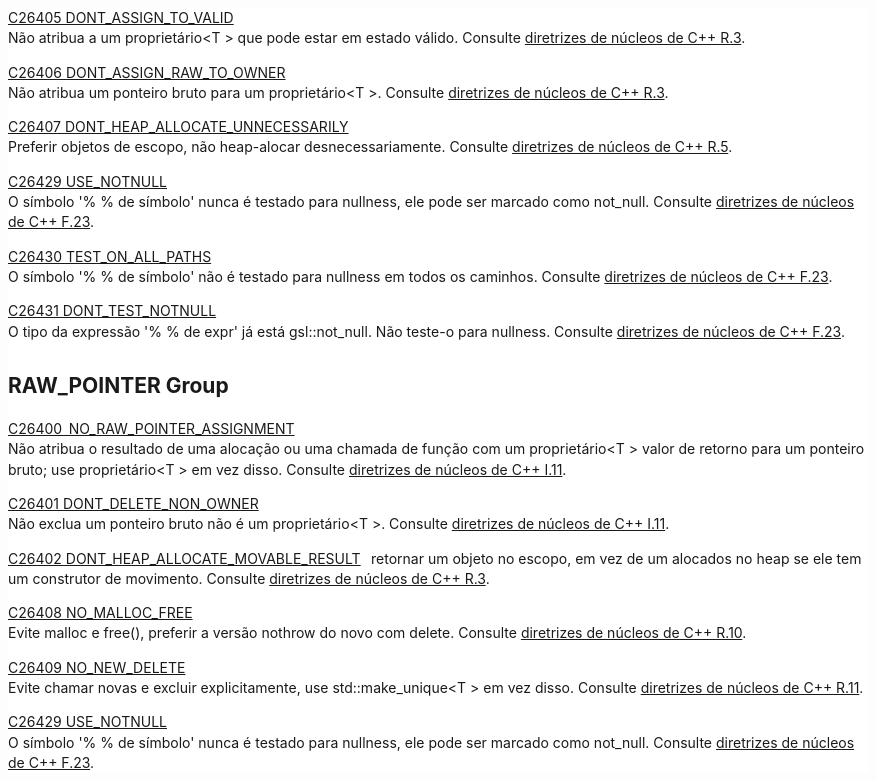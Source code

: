 [C26405 DONT_ASSIGN_TO_VALID](C26405.md)  
  Não atribua a um proprietário\<T > que pode estar em estado válido. Consulte [diretrizes de núcleos de C++ R.3](https://github.com/isocpp/CppCoreGuidelines/blob/master/CppCoreGuidelines.md#Rr-ptr).  

[C26406 DONT_ASSIGN_RAW_TO_OWNER](C26406.md)  
  Não atribua um ponteiro bruto para um proprietário\<T >. Consulte [diretrizes de núcleos de C++ R.3](https://github.com/isocpp/CppCoreGuidelines/blob/master/CppCoreGuidelines.md#Rr-ptr).  
  
[C26407 DONT_HEAP_ALLOCATE_UNNECESSARILY](C26407.md)  
  Preferir objetos de escopo, não heap-alocar desnecessariamente. Consulte [diretrizes de núcleos de C++ R.5](https://github.com/isocpp/CppCoreGuidelines/blob/master/CppCoreGuidelines.md#Rr-scoped).  

[C26429 USE_NOTNULL](C26429.md)  
  O símbolo '% % de símbolo' nunca é testado para nullness, ele pode ser marcado como not_null. Consulte [diretrizes de núcleos de C++ F.23](https://github.com/isocpp/CppCoreGuidelines/blob/master/CppCoreGuidelines.md#f23-use-a-not_nullt-to-indicate-that-null-is-not-a-valid-value).  

[C26430 TEST_ON_ALL_PATHS](C26430.md)  
  O símbolo '% % de símbolo' não é testado para nullness em todos os caminhos. Consulte [diretrizes de núcleos de C++ F.23](https://github.com/isocpp/CppCoreGuidelines/blob/master/CppCoreGuidelines.md#f23-use-a-not_nullt-to-indicate-that-null-is-not-a-valid-value).  
  
[C26431 DONT_TEST_NOTNULL](C26431.md)  
  O tipo da expressão '% % de expr' já está gsl::not_null. Não teste-o para nullness. Consulte [diretrizes de núcleos de C++ F.23](https://github.com/isocpp/CppCoreGuidelines/blob/master/CppCoreGuidelines.md#f23-use-a-not_nullt-to-indicate-that-null-is-not-a-valid-value).  

## <a name="rawpointer-group"></a>RAW_POINTER Group
 
[C26400  NO_RAW_POINTER_ASSIGNMENT](c26400.md)  
Não atribua o resultado de uma alocação ou uma chamada de função com um proprietário\<T > valor de retorno para um ponteiro bruto; use proprietário\<T > em vez disso. Consulte [diretrizes de núcleos de C++ I.11](https://github.com/isocpp/CppCoreGuidelines/blob/master/CppCoreGuidelines.md#Ri-raw). 

[C26401 DONT_DELETE_NON_OWNER](c26401.md)  
Não exclua um ponteiro bruto não é um proprietário\<T >. Consulte [diretrizes de núcleos de C++ I.11](https://github.com/isocpp/CppCoreGuidelines/blob/master/CppCoreGuidelines.md#Ri-raw). 

[C26402 DONT_HEAP_ALLOCATE_MOVABLE_RESULT](C26402.md)   retornar um objeto no escopo, em vez de um alocados no heap se ele tem um construtor de movimento. Consulte [diretrizes de núcleos de C++ R.3](https://github.com/isocpp/CppCoreGuidelines/blob/master/CppCoreGuidelines.md#Rr-ptr). 
 
[C26408 NO_MALLOC_FREE](C26408.md)  
  Evite malloc e free(), preferir a versão nothrow do novo com delete. Consulte [diretrizes de núcleos de C++ R.10](https://github.com/isocpp/CppCoreGuidelines/blob/master/CppCoreGuidelines.md#Rr-mallocfree).  
  
[C26409 NO_NEW_DELETE](C26409.md)  
  Evite chamar novas e excluir explicitamente, use std::make_unique\<T > em vez disso. Consulte [diretrizes de núcleos de C++ R.11](https://github.com/isocpp/CppCoreGuidelines/blob/master/CppCoreGuidelines.md#Rr-newdelete).  

[C26429 USE_NOTNULL](C26429.md)  
  O símbolo '% % de símbolo' nunca é testado para nullness, ele pode ser marcado como not_null. Consulte [diretrizes de núcleos de C++ F.23](https://github.com/isocpp/CppCoreGuidelines/blob/master/CppCoreGuidelines.md#f23-use-a-not_nullt-to-indicate-that-null-is-not-a-valid-value).  
  